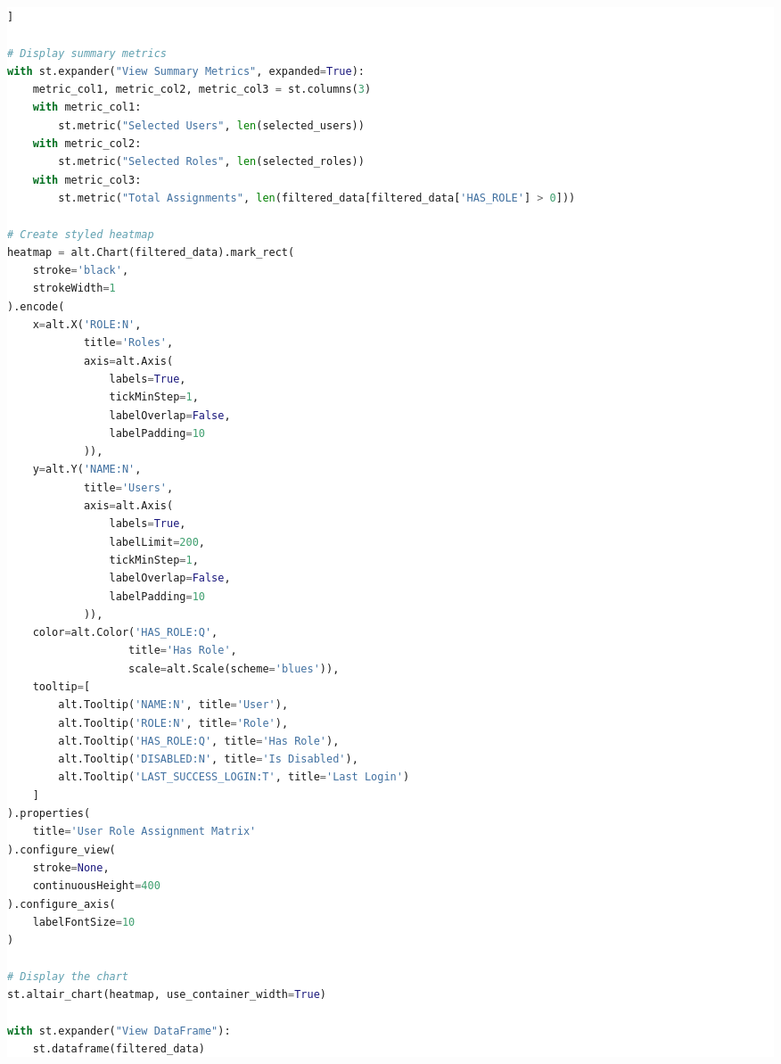 ```python
]

# Display summary metrics
with st.expander("View Summary Metrics", expanded=True):
    metric_col1, metric_col2, metric_col3 = st.columns(3)
    with metric_col1:
        st.metric("Selected Users", len(selected_users))
    with metric_col2:
        st.metric("Selected Roles", len(selected_roles))
    with metric_col3:
        st.metric("Total Assignments", len(filtered_data[filtered_data['HAS_ROLE'] > 0]))

# Create styled heatmap
heatmap = alt.Chart(filtered_data).mark_rect(
    stroke='black',
    strokeWidth=1
).encode(
    x=alt.X('ROLE:N', 
            title='Roles',
            axis=alt.Axis(
                labels=True,
                tickMinStep=1,
                labelOverlap=False,
                labelPadding=10
            )),
    y=alt.Y('NAME:N', 
            title='Users',
            axis=alt.Axis(
                labels=True,
                labelLimit=200,
                tickMinStep=1,
                labelOverlap=False,
                labelPadding=10
            )),
    color=alt.Color('HAS_ROLE:Q', 
                   title='Has Role',
                   scale=alt.Scale(scheme='blues')),
    tooltip=[
        alt.Tooltip('NAME:N', title='User'),
        alt.Tooltip('ROLE:N', title='Role'),
        alt.Tooltip('HAS_ROLE:Q', title='Has Role'),
        alt.Tooltip('DISABLED:N', title='Is Disabled'),
        alt.Tooltip('LAST_SUCCESS_LOGIN:T', title='Last Login')
    ]
).properties(
    title='User Role Assignment Matrix'
).configure_view(
    stroke=None,
    continuousHeight=400
).configure_axis(
    labelFontSize=10
)

# Display the chart
st.altair_chart(heatmap, use_container_width=True)

with st.expander("View DataFrame"):
    st.dataframe(filtered_data)
```
